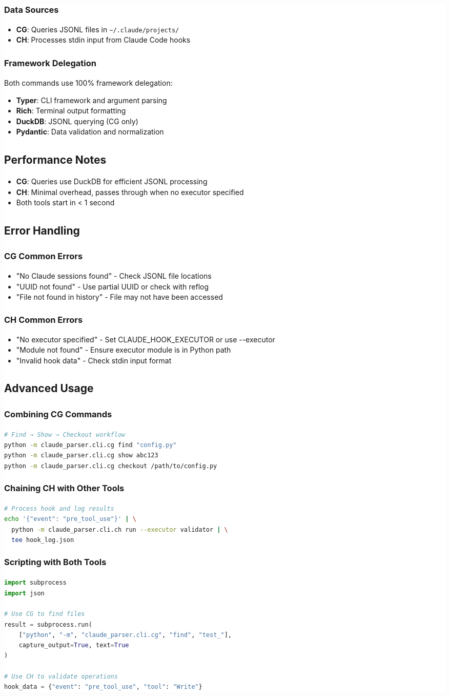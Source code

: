 ### Data Sources

- **CG**: Queries JSONL files in `~/.claude/projects/`
- **CH**: Processes stdin input from Claude Code hooks

### Framework Delegation

Both commands use 100% framework delegation:
- **Typer**: CLI framework and argument parsing
- **Rich**: Terminal output formatting
- **DuckDB**: JSONL querying (CG only)
- **Pydantic**: Data validation and normalization

## Performance Notes

- **CG**: Queries use DuckDB for efficient JSONL processing
- **CH**: Minimal overhead, passes through when no executor specified
- Both tools start in < 1 second

## Error Handling

### CG Common Errors
- "No Claude sessions found" - Check JSONL file locations
- "UUID not found" - Use partial UUID or check with reflog
- "File not found in history" - File may not have been accessed

### CH Common Errors
- "No executor specified" - Set CLAUDE_HOOK_EXECUTOR or use --executor
- "Module not found" - Ensure executor module is in Python path
- "Invalid hook data" - Check stdin input format

## Advanced Usage

### Combining CG Commands
```bash
# Find → Show → Checkout workflow
python -m claude_parser.cli.cg find "config.py"
python -m claude_parser.cli.cg show abc123
python -m claude_parser.cli.cg checkout /path/to/config.py
```

### Chaining CH with Other Tools
```bash
# Process hook and log results
echo '{"event": "pre_tool_use"}' | \
  python -m claude_parser.cli.ch run --executor validator | \
  tee hook_log.json
```

### Scripting with Both Tools
```python
import subprocess
import json

# Use CG to find files
result = subprocess.run(
    ["python", "-m", "claude_parser.cli.cg", "find", "test_"],
    capture_output=True, text=True
)

# Use CH to validate operations
hook_data = {"event": "pre_tool_use", "tool": "Write"}
```